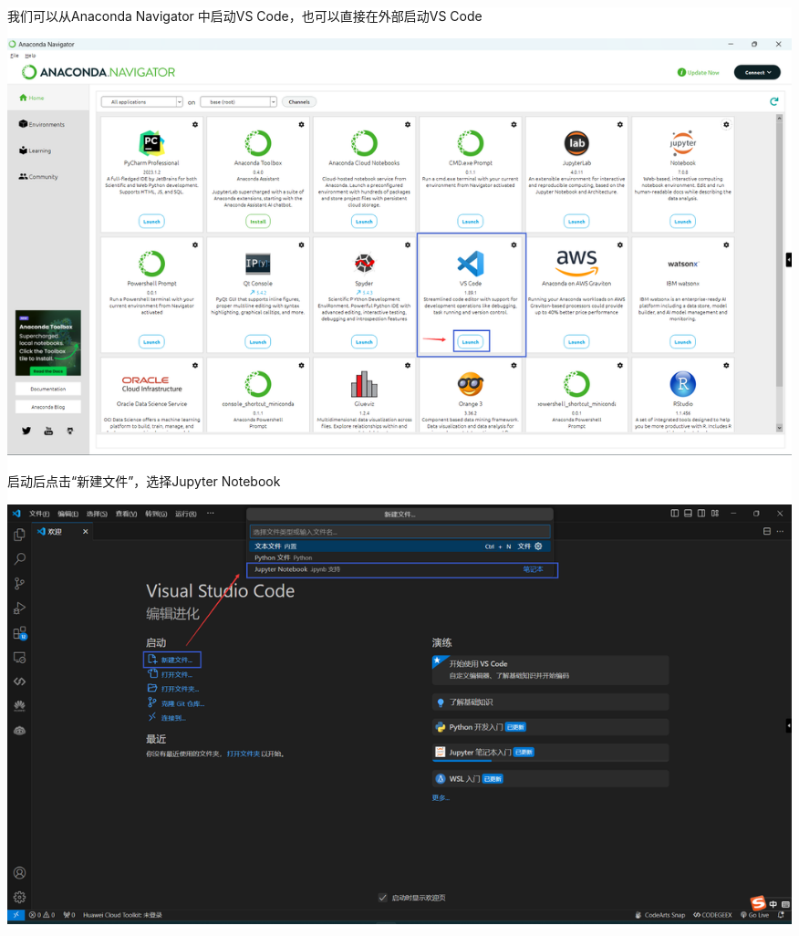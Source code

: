 我们可以从Anaconda Navigator 中启动VS Code，也可以直接在外部启动VS Code

![image-20240514115120886](assets/image-20240514115120886.png)

启动后点击“新建文件”，选择Jupyter Notebook

![image-20240514115556589](assets/image-20240514115556589.png)
